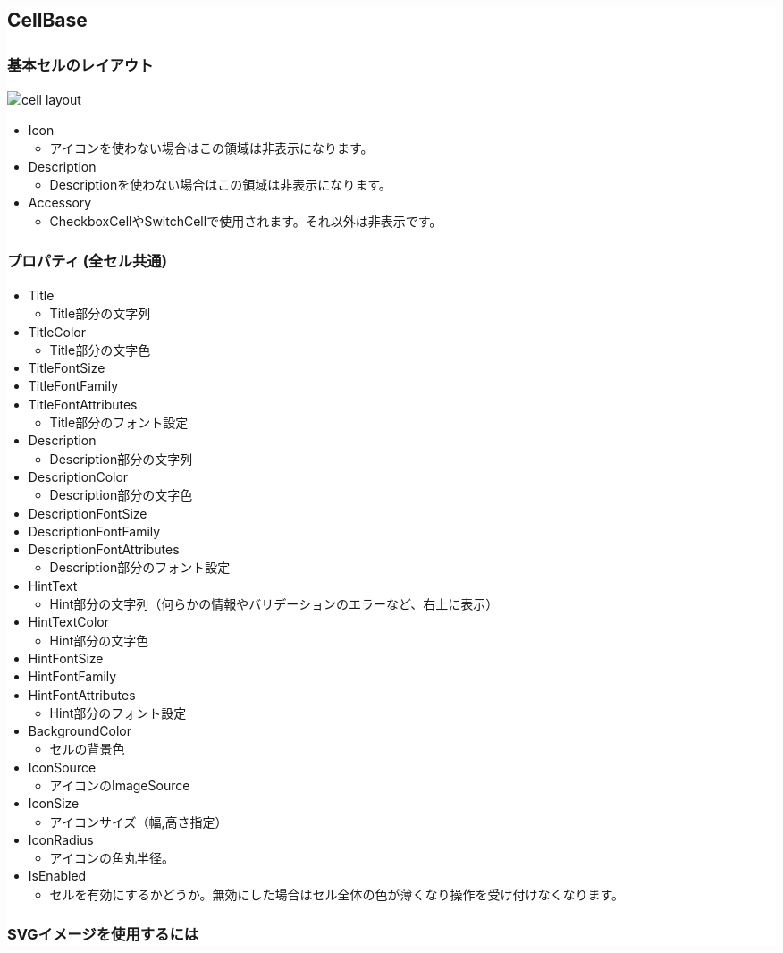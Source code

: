 ## CellBase

### 基本セルのレイアウト

![cell layout](./images/cell_layout.png)

* Icon
    * アイコンを使わない場合はこの領域は非表示になります。
* Description
    * Descriptionを使わない場合はこの領域は非表示になります。
* Accessory
    * CheckboxCellやSwitchCellで使用されます。それ以外は非表示です。

### プロパティ (全セル共通)

* Title
    * Title部分の文字列
* TitleColor
    * Title部分の文字色
* TitleFontSize
* TitleFontFamily
* TitleFontAttributes
    * Title部分のフォント設定
* Description
    * Description部分の文字列
* DescriptionColor
    * Description部分の文字色
* DescriptionFontSize
* DescriptionFontFamily
* DescriptionFontAttributes
    * Description部分のフォント設定
* HintText
    * Hint部分の文字列（何らかの情報やバリデーションのエラーなど、右上に表示）
* HintTextColor
    * Hint部分の文字色
* HintFontSize
* HintFontFamily
* HintFontAttributes
    * Hint部分のフォント設定
* BackgroundColor
    * セルの背景色
* IconSource
    * アイコンのImageSource
* IconSize
    * アイコンサイズ（幅,高さ指定）
* IconRadius
    * アイコンの角丸半径。
* IsEnabled
	* セルを有効にするかどうか。無効にした場合はセル全体の色が薄くなり操作を受け付けなくなります。

### SVGイメージを使用するには
